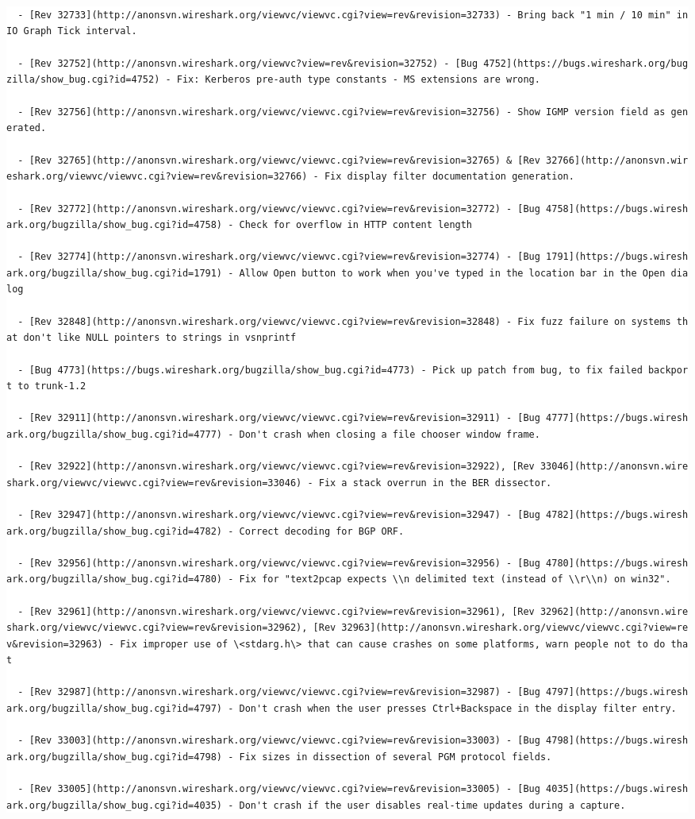      - [Rev 32733](http://anonsvn.wireshark.org/viewvc/viewvc.cgi?view=rev&revision=32733) - Bring back "1 min / 10 min" in IO Graph Tick interval.
    
      - [Rev 32752](http://anonsvn.wireshark.org/viewvc?view=rev&revision=32752) - [Bug 4752](https://bugs.wireshark.org/bugzilla/show_bug.cgi?id=4752) - Fix: Kerberos pre-auth type constants - MS extensions are wrong.
    
      - [Rev 32756](http://anonsvn.wireshark.org/viewvc/viewvc.cgi?view=rev&revision=32756) - Show IGMP version field as generated.
    
      - [Rev 32765](http://anonsvn.wireshark.org/viewvc/viewvc.cgi?view=rev&revision=32765) & [Rev 32766](http://anonsvn.wireshark.org/viewvc/viewvc.cgi?view=rev&revision=32766) - Fix display filter documentation generation.
    
      - [Rev 32772](http://anonsvn.wireshark.org/viewvc/viewvc.cgi?view=rev&revision=32772) - [Bug 4758](https://bugs.wireshark.org/bugzilla/show_bug.cgi?id=4758) - Check for overflow in HTTP content length
    
      - [Rev 32774](http://anonsvn.wireshark.org/viewvc/viewvc.cgi?view=rev&revision=32774) - [Bug 1791](https://bugs.wireshark.org/bugzilla/show_bug.cgi?id=1791) - Allow Open button to work when you've typed in the location bar in the Open dialog
    
      - [Rev 32848](http://anonsvn.wireshark.org/viewvc/viewvc.cgi?view=rev&revision=32848) - Fix fuzz failure on systems that don't like NULL pointers to strings in vsnprintf
    
      - [Bug 4773](https://bugs.wireshark.org/bugzilla/show_bug.cgi?id=4773) - Pick up patch from bug, to fix failed backport to trunk-1.2
    
      - [Rev 32911](http://anonsvn.wireshark.org/viewvc/viewvc.cgi?view=rev&revision=32911) - [Bug 4777](https://bugs.wireshark.org/bugzilla/show_bug.cgi?id=4777) - Don't crash when closing a file chooser window frame.
    
      - [Rev 32922](http://anonsvn.wireshark.org/viewvc/viewvc.cgi?view=rev&revision=32922), [Rev 33046](http://anonsvn.wireshark.org/viewvc/viewvc.cgi?view=rev&revision=33046) - Fix a stack overrun in the BER dissector.
    
      - [Rev 32947](http://anonsvn.wireshark.org/viewvc/viewvc.cgi?view=rev&revision=32947) - [Bug 4782](https://bugs.wireshark.org/bugzilla/show_bug.cgi?id=4782) - Correct decoding for BGP ORF.
    
      - [Rev 32956](http://anonsvn.wireshark.org/viewvc/viewvc.cgi?view=rev&revision=32956) - [Bug 4780](https://bugs.wireshark.org/bugzilla/show_bug.cgi?id=4780) - Fix for "text2pcap expects \\n delimited text (instead of \\r\\n) on win32".
    
      - [Rev 32961](http://anonsvn.wireshark.org/viewvc/viewvc.cgi?view=rev&revision=32961), [Rev 32962](http://anonsvn.wireshark.org/viewvc/viewvc.cgi?view=rev&revision=32962), [Rev 32963](http://anonsvn.wireshark.org/viewvc/viewvc.cgi?view=rev&revision=32963) - Fix improper use of \<stdarg.h\> that can cause crashes on some platforms, warn people not to do that
    
      - [Rev 32987](http://anonsvn.wireshark.org/viewvc/viewvc.cgi?view=rev&revision=32987) - [Bug 4797](https://bugs.wireshark.org/bugzilla/show_bug.cgi?id=4797) - Don't crash when the user presses Ctrl+Backspace in the display filter entry.
    
      - [Rev 33003](http://anonsvn.wireshark.org/viewvc/viewvc.cgi?view=rev&revision=33003) - [Bug 4798](https://bugs.wireshark.org/bugzilla/show_bug.cgi?id=4798) - Fix sizes in dissection of several PGM protocol fields.
    
      - [Rev 33005](http://anonsvn.wireshark.org/viewvc/viewvc.cgi?view=rev&revision=33005) - [Bug 4035](https://bugs.wireshark.org/bugzilla/show_bug.cgi?id=4035) - Don't crash if the user disables real-time updates during a capture.
    
